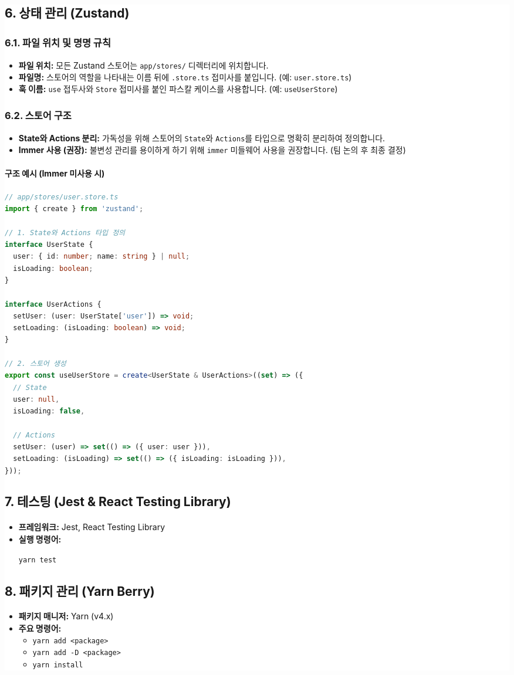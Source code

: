 ## 6. 상태 관리 (Zustand)

### 6.1. 파일 위치 및 명명 규칙
- **파일 위치:** 모든 Zustand 스토어는 `app/stores/` 디렉터리에 위치합니다.
- **파일명:** 스토어의 역할을 나타내는 이름 뒤에 `.store.ts` 접미사를 붙입니다. (예: `user.store.ts`)
- **훅 이름:** `use` 접두사와 `Store` 접미사를 붙인 파스칼 케이스를 사용합니다. (예: `useUserStore`)

### 6.2. 스토어 구조
- **State와 Actions 분리:** 가독성을 위해 스토어의 `State`와 `Actions`를 타입으로 명확히 분리하여 정의합니다.
- **Immer 사용 (권장):** 불변성 관리를 용이하게 하기 위해 `immer` 미들웨어 사용을 권장합니다. (팀 논의 후 최종 결정)

#### 구조 예시 (Immer 미사용 시)
```typescript
// app/stores/user.store.ts
import { create } from 'zustand';

// 1. State와 Actions 타입 정의
interface UserState {
  user: { id: number; name: string } | null;
  isLoading: boolean;
}

interface UserActions {
  setUser: (user: UserState['user']) => void;
  setLoading: (isLoading: boolean) => void;
}

// 2. 스토어 생성
export const useUserStore = create<UserState & UserActions>((set) => ({
  // State
  user: null,
  isLoading: false,

  // Actions
  setUser: (user) => set(() => ({ user: user })),
  setLoading: (isLoading) => set(() => ({ isLoading: isLoading })),
}));
```

## 7. 테스팅 (Jest & React Testing Library)

-   **프레임워크:** Jest, React Testing Library
-   **실행 명령어:**
    ```bash
    yarn test
    ```

## 8. 패키지 관리 (Yarn Berry)

-   **패키지 매니저:** Yarn (v4.x)
-   **주요 명령어:**
    -   `yarn add <package>`
    -   `yarn add -D <package>`
    -   `yarn install`
